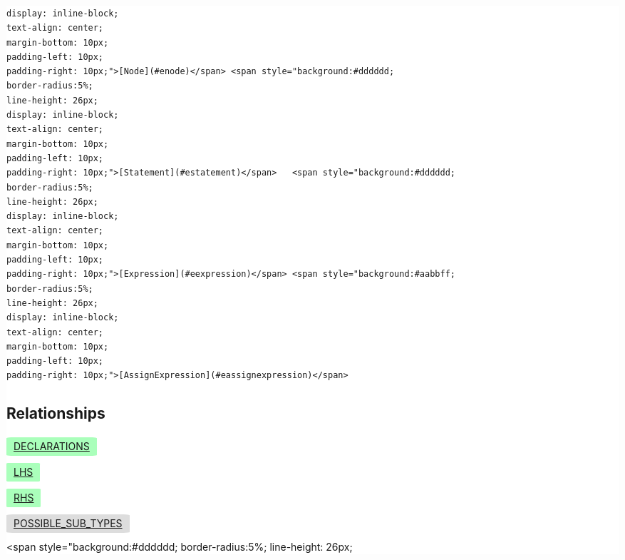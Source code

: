     display: inline-block;
    text-align: center;
    margin-bottom: 10px;
    padding-left: 10px;
    padding-right: 10px;">[Node](#enode)</span>	<span style="background:#dddddd;
    border-radius:5%;
    line-height: 26px;
    display: inline-block;
    text-align: center;
    margin-bottom: 10px;
    padding-left: 10px;
    padding-right: 10px;">[Statement](#estatement)</span>	<span style="background:#dddddd;
    border-radius:5%;
    line-height: 26px;
    display: inline-block;
    text-align: center;
    margin-bottom: 10px;
    padding-left: 10px;
    padding-right: 10px;">[Expression](#eexpression)</span>	<span style="background:#aabbff;
    border-radius:5%;
    line-height: 26px;
    display: inline-block;
    text-align: center;
    margin-bottom: 10px;
    padding-left: 10px;
    padding-right: 10px;">[AssignExpression](#eassignexpression)</span>	
## Relationships
<span style="background:#aaffbb;
    border-radius:5%;
    line-height: 26px;
    display: inline-block;
    text-align: center;
    margin-bottom: 10px;
    padding-left: 10px;
    padding-right: 10px;">[DECLARATIONS](#AssignExpressionDECLARATIONS)</span>	
<span style="background:#aaffbb;
    border-radius:5%;
    line-height: 26px;
    display: inline-block;
    text-align: center;
    margin-bottom: 10px;
    padding-left: 10px;
    padding-right: 10px;">[LHS](#AssignExpressionLHS)</span>	
<span style="background:#aaffbb;
    border-radius:5%;
    line-height: 26px;
    display: inline-block;
    text-align: center;
    margin-bottom: 10px;
    padding-left: 10px;
    padding-right: 10px;">[RHS](#AssignExpressionRHS)</span>	
<span style="background:#dddddd;
    border-radius:5%;
    line-height: 26px;
    display: inline-block;
    text-align: center;
    margin-bottom: 10px;
    padding-left: 10px;
    padding-right: 10px;">[POSSIBLE_SUB_TYPES](#ExpressionPOSSIBLE_SUB_TYPES)</span>	
<span style="background:#dddddd;
    border-radius:5%;
    line-height: 26px;